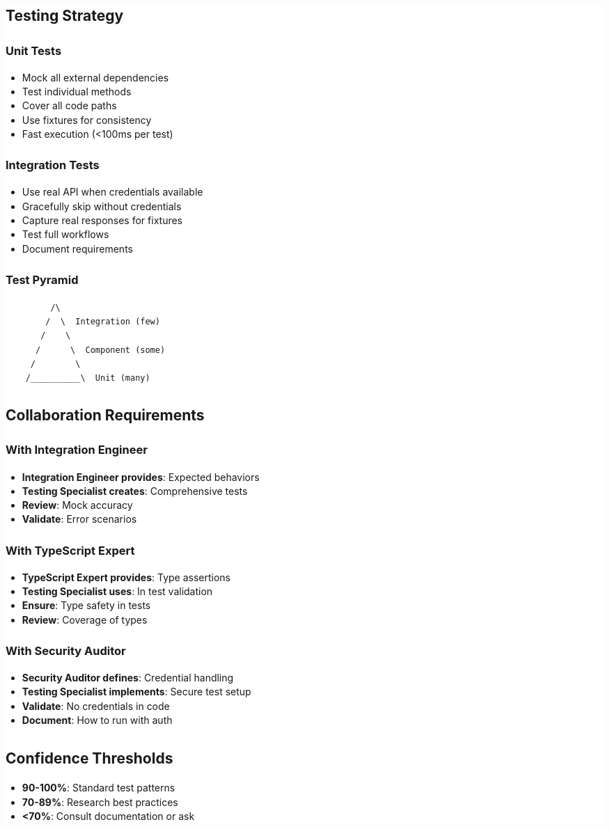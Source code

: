 ## Testing Strategy

### Unit Tests
- Mock all external dependencies
- Test individual methods
- Cover all code paths
- Use fixtures for consistency
- Fast execution (<100ms per test)

### Integration Tests
- Use real API when credentials available
- Gracefully skip without credentials
- Capture real responses for fixtures
- Test full workflows
- Document requirements

### Test Pyramid
```
         /\
        /  \  Integration (few)
       /    \
      /      \  Component (some)
     /        \
    /__________\  Unit (many)
```

## Collaboration Requirements

### With Integration Engineer
- **Integration Engineer provides**: Expected behaviors
- **Testing Specialist creates**: Comprehensive tests
- **Review**: Mock accuracy
- **Validate**: Error scenarios

### With TypeScript Expert
- **TypeScript Expert provides**: Type assertions
- **Testing Specialist uses**: In test validation
- **Ensure**: Type safety in tests
- **Review**: Coverage of types

### With Security Auditor
- **Security Auditor defines**: Credential handling
- **Testing Specialist implements**: Secure test setup
- **Validate**: No credentials in code
- **Document**: How to run with auth

## Confidence Thresholds
- **90-100%**: Standard test patterns
- **70-89%**: Research best practices
- **<70%**: Consult documentation or ask
